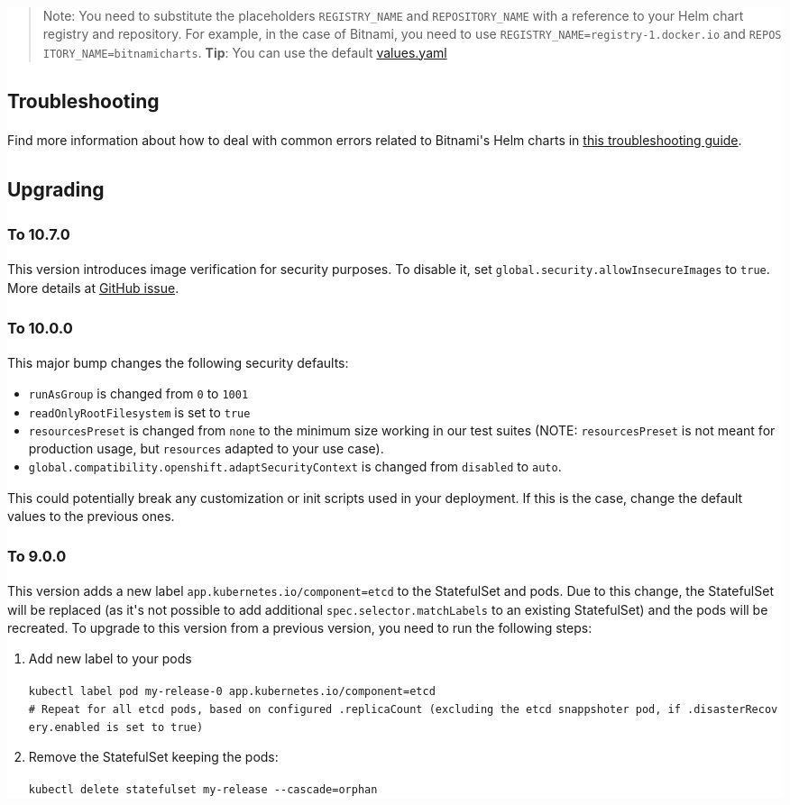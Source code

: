 > Note: You need to substitute the placeholders `REGISTRY_NAME` and `REPOSITORY_NAME` with a reference to your Helm chart registry and repository. For example, in the case of Bitnami, you need to use `REGISTRY_NAME=registry-1.docker.io` and `REPOSITORY_NAME=bitnamicharts`.
> **Tip**: You can use the default [values.yaml](https://github.com/bitnami/charts/tree/main/bitnami/etcd/values.yaml)

## Troubleshooting

Find more information about how to deal with common errors related to Bitnami's Helm charts in [this troubleshooting guide](https://docs.bitnami.com/general/how-to/troubleshoot-helm-chart-issues).

## Upgrading

### To 10.7.0

This version introduces image verification for security purposes. To disable it, set `global.security.allowInsecureImages` to `true`. More details at [GitHub issue](https://github.com/bitnami/charts/issues/30850).

### To 10.0.0

This major bump changes the following security defaults:

- `runAsGroup` is changed from `0` to `1001`
- `readOnlyRootFilesystem` is set to `true`
- `resourcesPreset` is changed from `none` to the minimum size working in our test suites (NOTE: `resourcesPreset` is not meant for production usage, but `resources` adapted to your use case).
- `global.compatibility.openshift.adaptSecurityContext` is changed from `disabled` to `auto`.

This could potentially break any customization or init scripts used in your deployment. If this is the case, change the default values to the previous ones.

### To 9.0.0

This version adds a new label `app.kubernetes.io/component=etcd` to the StatefulSet and pods. Due to this change, the StatefulSet will be replaced (as it's not possible to add additional `spec.selector.matchLabels` to an existing StatefulSet) and the pods will be recreated. To upgrade to this version from a previous version, you need to run the following steps:

1. Add new label to your pods

    ```console
    kubectl label pod my-release-0 app.kubernetes.io/component=etcd
    # Repeat for all etcd pods, based on configured .replicaCount (excluding the etcd snappshoter pod, if .disasterRecovery.enabled is set to true)
    ````

2. Remove the StatefulSet keeping the pods:

    ```console
    kubectl delete statefulset my-release --cascade=orphan
    ```
